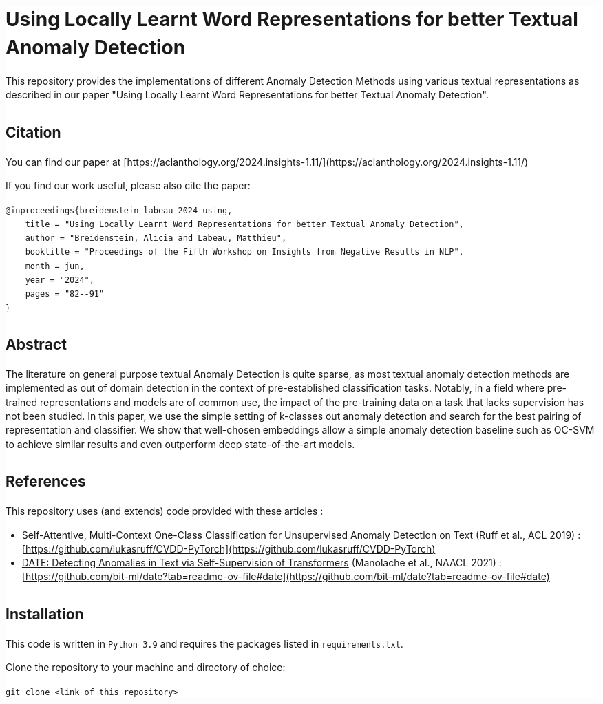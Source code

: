 # Using Locally Learnt Word Representations for better Textual Anomaly Detection
This repository provides the implementations of different Anomaly Detection Methods using various textual representations as described in our paper "Using Locally Learnt Word Representations for better Textual Anomaly Detection".

## Citation

You can find our paper at [https://aclanthology.org/2024.insights-1.11/](https://aclanthology.org/2024.insights-1.11/)

If you find our work useful, please also cite the paper:
```
@inproceedings{breidenstein-labeau-2024-using,
    title = "Using Locally Learnt Word Representations for better Textual Anomaly Detection",
    author = "Breidenstein, Alicia and Labeau, Matthieu",
    booktitle = "Proceedings of the Fifth Workshop on Insights from Negative Results in NLP",
    month = jun,
    year = "2024",
    pages = "82--91"
}
```


## Abstract
The literature on general purpose textual Anomaly Detection is quite sparse, as most textual anomaly detection methods are implemented as out of domain detection in the context of pre-established classification tasks. Notably, in a field where pre-trained representations and models are of common use, the impact of the pre-training data on a task that lacks supervision has not been studied. In this paper, we use the simple setting of k-classes out anomaly detection and search for the best pairing of representation and classifier. We show
that well-chosen embeddings allow a simple anomaly detection baseline such as OC-SVM to achieve similar results and even outperform deep state-of-the-art models.

## References
This repository uses (and extends) code provided with these articles :
- [Self-Attentive, Multi-Context One-Class Classification for Unsupervised Anomaly Detection on Text](https://aclanthology.org/P19-1398) (Ruff et al., ACL 2019) : [https://github.com/lukasruff/CVDD-PyTorch](https://github.com/lukasruff/CVDD-PyTorch)
- [DATE: Detecting Anomalies in Text via Self-Supervision of Transformers](https://aclanthology.org/2021.naacl-main.25) (Manolache et al., NAACL 2021) : [https://github.com/bit-ml/date?tab=readme-ov-file#date](https://github.com/bit-ml/date?tab=readme-ov-file#date)


## Installation
This code is written in `Python 3.9` and requires the packages listed in `requirements.txt`.

Clone the repository to your machine and directory of choice:
```
git clone <link of this repository>
```
